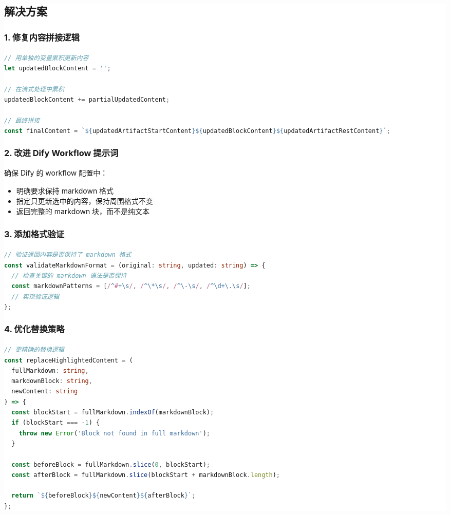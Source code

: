 ## 解决方案

### 1. **修复内容拼接逻辑**
```typescript
// 用单独的变量累积更新内容
let updatedBlockContent = '';

// 在流式处理中累积
updatedBlockContent += partialUpdatedContent;

// 最终拼接
const finalContent = `${updatedArtifactStartContent}${updatedBlockContent}${updatedArtifactRestContent}`;
```

### 2. **改进 Dify Workflow 提示词**
确保 Dify 的 workflow 配置中：
- 明确要求保持 markdown 格式
- 指定只更新选中的内容，保持周围格式不变
- 返回完整的 markdown 块，而不是纯文本

### 3. **添加格式验证**
```typescript
// 验证返回内容是否保持了 markdown 格式
const validateMarkdownFormat = (original: string, updated: string) => {
  // 检查关键的 markdown 语法是否保持
  const markdownPatterns = [/^#+\s/, /^\*\s/, /^\-\s/, /^\d+\.\s/];
  // 实现验证逻辑
};
```

### 4. **优化替换策略**
```typescript
// 更精确的替换逻辑
const replaceHighlightedContent = (
  fullMarkdown: string, 
  markdownBlock: string, 
  newContent: string
) => {
  const blockStart = fullMarkdown.indexOf(markdownBlock);
  if (blockStart === -1) {
    throw new Error('Block not found in full markdown');
  }
  
  const beforeBlock = fullMarkdown.slice(0, blockStart);
  const afterBlock = fullMarkdown.slice(blockStart + markdownBlock.length);
  
  return `${beforeBlock}${newContent}${afterBlock}`;
};
```
